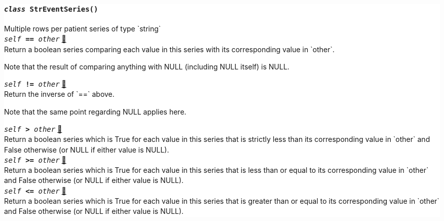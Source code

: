 
<h4 class="attr-heading" id="StrEventSeries" data-toc-label="StrEventSeries" markdown>
  <tt><em>class</em> <strong>StrEventSeries</strong>()</tt>
</h4>

<div markdown="block" class="indent">
Multiple rows per patient series of type `string`
<div class="attr-heading" id="StrEventSeries.eq">
  <tt><em>self</em> <strong>==</strong> <em>other</em></tt>
  <a class="headerlink" href="#StrEventSeries.eq" title="Permanent link">🔗</a>
</div>
<div markdown="block" class="indent">
Return a boolean series comparing each value in this series with its
corresponding value in `other`.

Note that the result of comparing anything with NULL (including NULL itself) is NULL.
</div>

<div class="attr-heading" id="StrEventSeries.ne">
  <tt><em>self</em> <strong>!=</strong> <em>other</em></tt>
  <a class="headerlink" href="#StrEventSeries.ne" title="Permanent link">🔗</a>
</div>
<div markdown="block" class="indent">
Return the inverse of `==` above.

Note that the same point regarding NULL applies here.
</div>

<div class="attr-heading" id="StrEventSeries.lt">
  <tt><em>self</em> <strong>></strong> <em>other</em></tt>
  <a class="headerlink" href="#StrEventSeries.lt" title="Permanent link">🔗</a>
</div>
<div markdown="block" class="indent">
Return a boolean series which is True for each value in this series that is
strictly less than its corresponding value in `other` and False otherwise (or NULL
if either value is NULL).
</div>

<div class="attr-heading" id="StrEventSeries.le">
  <tt><em>self</em> <strong>>=</strong> <em>other</em></tt>
  <a class="headerlink" href="#StrEventSeries.le" title="Permanent link">🔗</a>
</div>
<div markdown="block" class="indent">
Return a boolean series which is True for each value in this series that is less
than or equal to its corresponding value in `other` and False otherwise (or NULL
if either value is NULL).
</div>

<div class="attr-heading" id="StrEventSeries.ge">
  <tt><em>self</em> <strong><=</strong> <em>other</em></tt>
  <a class="headerlink" href="#StrEventSeries.ge" title="Permanent link">🔗</a>
</div>
<div markdown="block" class="indent">
Return a boolean series which is True for each value in this series that is
greater than or equal to its corresponding value in `other` and False otherwise
(or NULL if either value is NULL).
</div>
